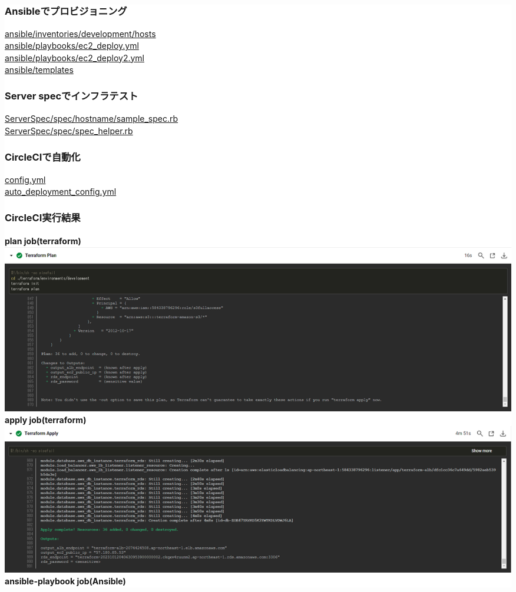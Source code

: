 ### Ansibleでプロビジョニング
[ansible/inventories/development/hosts](https://github.com/dende-h/aws-ruby/blob/lecture13/ansible/inventories/development/hosts)  
[ansible/playbooks/ec2_deploy.yml](https://github.com/dende-h/aws-ruby/blob/lecture13/ansible/playbooks/ec2_deploy.yml)  
[ansible/playbooks/ec2_deploy2.yml](https://github.com/dende-h/aws-ruby/blob/lecture13/ansible/playbooks/ec2_deploy2.yml)  
[ansible/templates](https://github.com/dende-h/aws-ruby/tree/lecture13/ansible/templates)

### Server specでインフラテスト
[ServerSpec/spec/hostname/sample_spec.rb](https://github.com/dende-h/aws-ruby/blob/lecture13/ServerSpec/spec/hostname/sample_spec.rb)  
[ServerSpec/spec/spec_helper.rb](https://github.com/dende-h/aws-ruby/blob/lecture13/ServerSpec/spec/spec_helper.rb)

### CircleCIで自動化
[config.yml](https://github.com/dende-h/aws-ruby/blob/lecture13/.circleci/config.yml)  
[auto_deployment_config.yml](https://github.com/dende-h/aws-ruby/blob/lecture13/.circleci/auto_deployment_config.yml)

### CircleCI実行結果
**plan job(terraform)**  
![plan](/images/lecture13/success-plan.png)
**apply job(terraform)**  
![apply](/images/lecture13/success-apply.png)
**ansible-playbook job(Ansible)**  